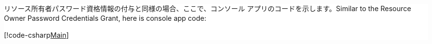<span data-ttu-id="2d806-308">リソース所有者パスワード資格情報の付与と同様の場合、ここで、コンソール アプリのコードを示します。</span><span class="sxs-lookup"><span data-stu-id="2d806-308">Similar to the Resource Owner Password Credentials Grant, here is console app code:</span></span>

[!code-csharp[Main](owin-oauth-20-authorization-server/samples/sample21.cs)]
